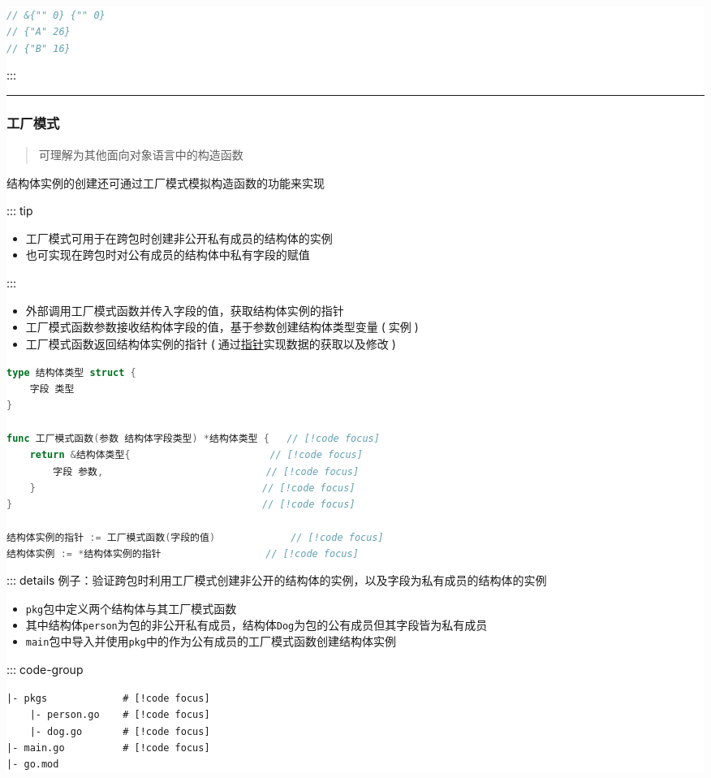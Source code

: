 ```go
// &{"" 0} {"" 0}
// {"A" 26}
// {"B" 16}
```

:::

---

### 工厂模式

> 可理解为其他面向对象语言中的构造函数

结构体实例的创建还可通过工厂模式模拟构造函数的功能来实现

::: tip

- 工厂模式可用于在跨包时创建非公开私有成员的结构体的实例
- 也可实现在跨包时对公有成员的结构体中私有字段的赋值

:::

- 外部调用工厂模式函数并传入字段的值，获取结构体实例的指针
- 工厂模式函数参数接收结构体字段的值，基于参数创建结构体类型变量 ( 实例 )
- 工厂模式函数返回结构体实例的指针 ( 通过[指针](../pointer.md)实现数据的获取以及修改 )

```go
type 结构体类型 struct {
	字段 类型
}

func 工厂模式函数(参数 结构体字段类型) *结构体类型 {   // [!code focus]
	return &结构体类型{						  // [!code focus]
		字段 参数,							  // [!code focus]
	}										// [!code focus]
}											// [!code focus]

结构体实例的指针 := 工厂模式函数(字段的值)			 // [!code focus]
结构体实例 := *结构体实例的指针		 		    // [!code focus]
```

::: details 例子：验证跨包时利用工厂模式创建非公开的结构体的实例，以及字段为私有成员的结构体的实例

- `pkg`包中定义两个结构体与其工厂模式函数
- 其中结构体`person`为包的非公开私有成员，结构体`Dog`为包的公有成员但其字段皆为私有成员
- `main`包中导入并使用`pkg`中的作为公有成员的工厂模式函数创建结构体实例

::: code-group

```shell [目录]
|- pkgs				# [!code focus]
	|- person.go	# [!code focus]
	|- dog.go		# [!code focus]
|- main.go			# [!code focus]
|- go.mod
```

